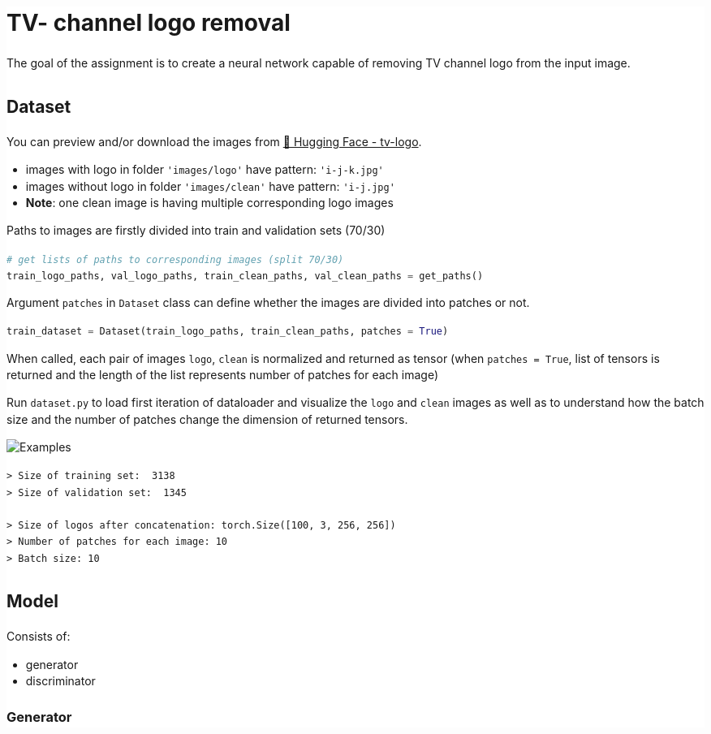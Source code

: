# TV- channel logo removal

The goal of the assignment is to create a neural network capable of removing TV channel logo from the input image.

## Dataset

You can preview and/or download the images from [🤗 Hugging Face - tv-logo](https://huggingface.co/datasets/nssharmaofficial/tv-logo).

- images with logo in folder `'images/logo'` have pattern: `'i-j-k.jpg'`
- images without logo in folder `'images/clean'` have pattern: `'i-j.jpg'`
- **Note**: one clean image is having multiple corresponding logo images

Paths to images are firstly divided into train and validation sets (70/30)

```python
# get lists of paths to corresponding images (split 70/30)
train_logo_paths, val_logo_paths, train_clean_paths, val_clean_paths = get_paths()
```

Argument `patches` in `Dataset` class can define whether the images are divided into patches or not.

```python
train_dataset = Dataset(train_logo_paths, train_clean_paths, patches = True)
```

When called, each pair of images  `logo`, `clean` is normalized and returned as tensor (when `patches = True`, list of tensors is returned and the length of the list represents number of patches for each image)

Run  `dataset.py`  to load first iteration of dataloader and visualize the `logo` and `clean` images as well as to understand how the batch size and the number of patches change the dimension of returned tensors.

![Examples](./readme_imgs/dataset.png)

```plaintext
> Size of training set:  3138
> Size of validation set:  1345

> Size of logos after concatenation: torch.Size([100, 3, 256, 256])
> Number of patches for each image: 10
> Batch size: 10
```

## Model

Consists of:

- generator
- discriminator

### Generator

